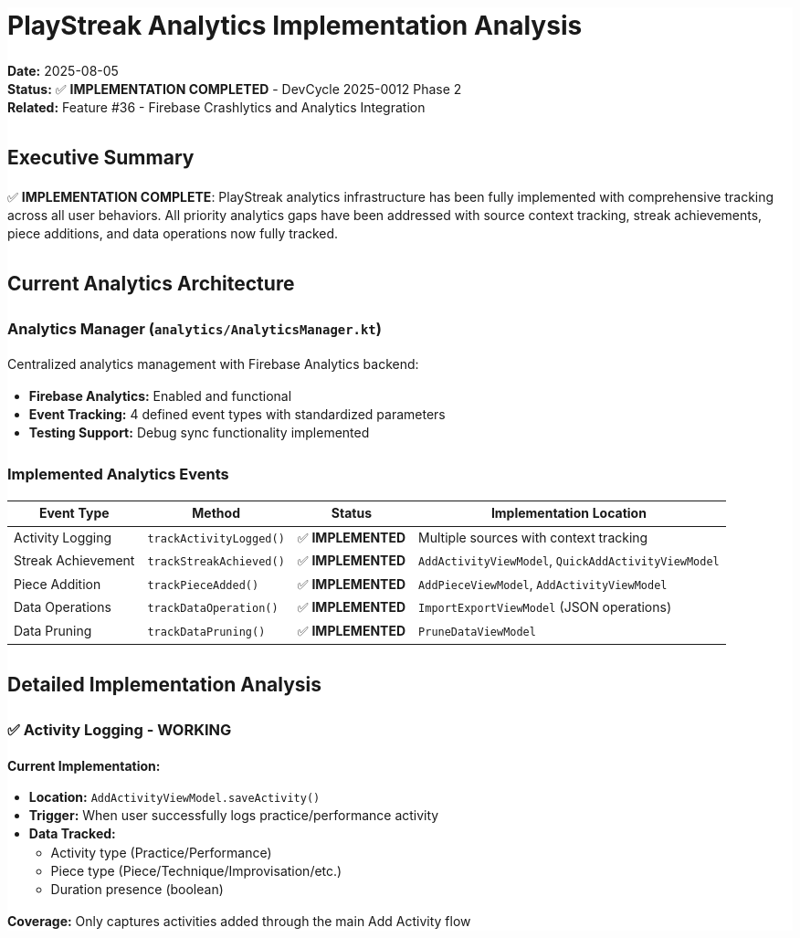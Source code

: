 # PlayStreak Analytics Implementation Analysis

**Date:** 2025-08-05  
**Status:** ✅ **IMPLEMENTATION COMPLETED** - DevCycle 2025-0012 Phase 2  
**Related:** Feature #36 - Firebase Crashlytics and Analytics Integration

## Executive Summary

✅ **IMPLEMENTATION COMPLETE**: PlayStreak analytics infrastructure has been fully implemented with comprehensive tracking across all user behaviors. All priority analytics gaps have been addressed with source context tracking, streak achievements, piece additions, and data operations now fully tracked.

## Current Analytics Architecture

### Analytics Manager (`analytics/AnalyticsManager.kt`)

Centralized analytics management with Firebase Analytics backend:
- **Firebase Analytics:** Enabled and functional
- **Event Tracking:** 4 defined event types with standardized parameters
- **Testing Support:** Debug sync functionality implemented

### Implemented Analytics Events

| Event Type | Method | Status | Implementation Location |
|------------|---------|---------|-------------------------|
| Activity Logging | `trackActivityLogged()` | ✅ **IMPLEMENTED** | Multiple sources with context tracking |
| Streak Achievement | `trackStreakAchieved()` | ✅ **IMPLEMENTED** | `AddActivityViewModel`, `QuickAddActivityViewModel` |
| Piece Addition | `trackPieceAdded()` | ✅ **IMPLEMENTED** | `AddPieceViewModel`, `AddActivityViewModel` |
| Data Operations | `trackDataOperation()` | ✅ **IMPLEMENTED** | `ImportExportViewModel` (JSON operations) |
| Data Pruning | `trackDataPruning()` | ✅ **IMPLEMENTED** | `PruneDataViewModel` |

## Detailed Implementation Analysis

### ✅ Activity Logging - WORKING

**Current Implementation:**
- **Location:** `AddActivityViewModel.saveActivity()`
- **Trigger:** When user successfully logs practice/performance activity
- **Data Tracked:**
  - Activity type (Practice/Performance)
  - Piece type (Piece/Technique/Improvisation/etc.)
  - Duration presence (boolean)

**Coverage:** Only captures activities added through the main Add Activity flow
